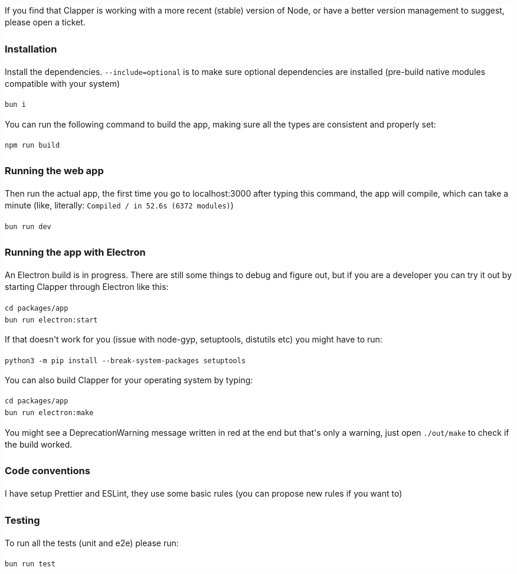 If you find that Clapper is working with a more recent (stable) version of Node, or have a better version management to suggest, please open a ticket.
### Installation
[](https://github.com/jbilcke-hf/clapper#installation-1)
Install the dependencies.
`--include=optional` is to make sure optional dependencies are installed (pre-build native modules compatible with your system)
```
bun i
```

You can run the following command to build the app, making sure all the types are consistent and properly set:
```
npm run build
```

### Running the web app
[](https://github.com/jbilcke-hf/clapper#running-the-web-app)
Then run the actual app, the first time you go to localhost:3000 after typing this command, the app will compile, which can take a minute (like, literally: `Compiled / in 52.6s (6372 modules)`)
```
bun run dev
```

### Running the app with Electron
[](https://github.com/jbilcke-hf/clapper#running-the-app-with-electron)
An Electron build is in progress.
There are still some things to debug and figure out, but if you are a developer you can try it out by starting Clapper through Electron like this:
```
cd packages/app
bun run electron:start
```

If that doesn't work for you (issue with node-gyp, setuptools, distutils etc) you might have to run:
```
python3 -m pip install --break-system-packages setuptools
```

You can also build Clapper for your operating system by typing:
```
cd packages/app
bun run electron:make
```

You might see a DeprecationWarning message written in red at the end but that's only a warning, just open `./out/make` to check if the build worked.
### Code conventions
[](https://github.com/jbilcke-hf/clapper#code-conventions)
I have setup Prettier and ESLint, they use some basic rules (you can propose new rules if you want to)
### Testing
[](https://github.com/jbilcke-hf/clapper#testing)
To run all the tests (unit and e2e) please run:
```
bun run test
```
